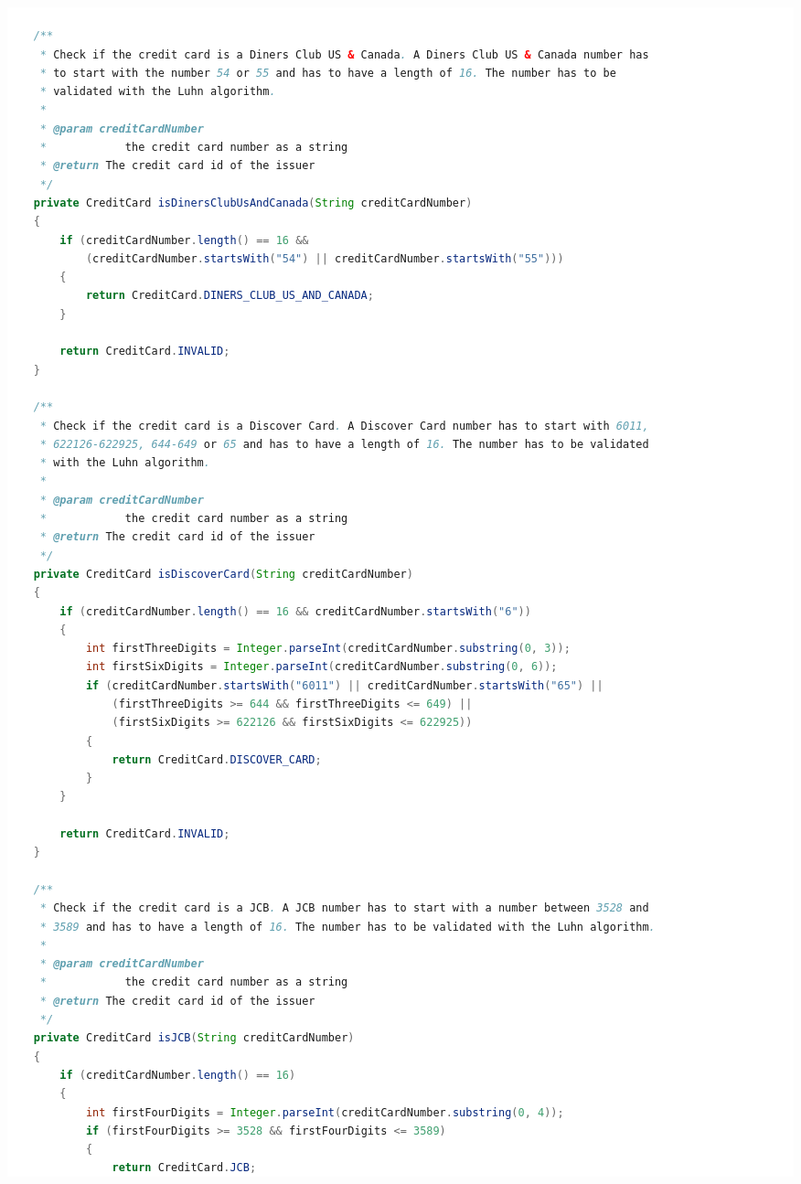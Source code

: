 ```java

	/**
	 * Check if the credit card is a Diners Club US & Canada. A Diners Club US & Canada number has
	 * to start with the number 54 or 55 and has to have a length of 16. The number has to be
	 * validated with the Luhn algorithm.
	 * 
	 * @param creditCardNumber
	 *            the credit card number as a string
	 * @return The credit card id of the issuer
	 */
	private CreditCard isDinersClubUsAndCanada(String creditCardNumber)
	{
		if (creditCardNumber.length() == 16 &&
			(creditCardNumber.startsWith("54") || creditCardNumber.startsWith("55")))
		{
			return CreditCard.DINERS_CLUB_US_AND_CANADA;
		}

		return CreditCard.INVALID;
	}

	/**
	 * Check if the credit card is a Discover Card. A Discover Card number has to start with 6011,
	 * 622126-622925, 644-649 or 65 and has to have a length of 16. The number has to be validated
	 * with the Luhn algorithm.
	 * 
	 * @param creditCardNumber
	 *            the credit card number as a string
	 * @return The credit card id of the issuer
	 */
	private CreditCard isDiscoverCard(String creditCardNumber)
	{
		if (creditCardNumber.length() == 16 && creditCardNumber.startsWith("6"))
		{
			int firstThreeDigits = Integer.parseInt(creditCardNumber.substring(0, 3));
			int firstSixDigits = Integer.parseInt(creditCardNumber.substring(0, 6));
			if (creditCardNumber.startsWith("6011") || creditCardNumber.startsWith("65") ||
				(firstThreeDigits >= 644 && firstThreeDigits <= 649) ||
				(firstSixDigits >= 622126 && firstSixDigits <= 622925))
			{
				return CreditCard.DISCOVER_CARD;
			}
		}

		return CreditCard.INVALID;
	}

	/**
	 * Check if the credit card is a JCB. A JCB number has to start with a number between 3528 and
	 * 3589 and has to have a length of 16. The number has to be validated with the Luhn algorithm.
	 * 
	 * @param creditCardNumber
	 *            the credit card number as a string
	 * @return The credit card id of the issuer
	 */
	private CreditCard isJCB(String creditCardNumber)
	{
		if (creditCardNumber.length() == 16)
		{
			int firstFourDigits = Integer.parseInt(creditCardNumber.substring(0, 4));
			if (firstFourDigits >= 3528 && firstFourDigits <= 3589)
			{
				return CreditCard.JCB;
```